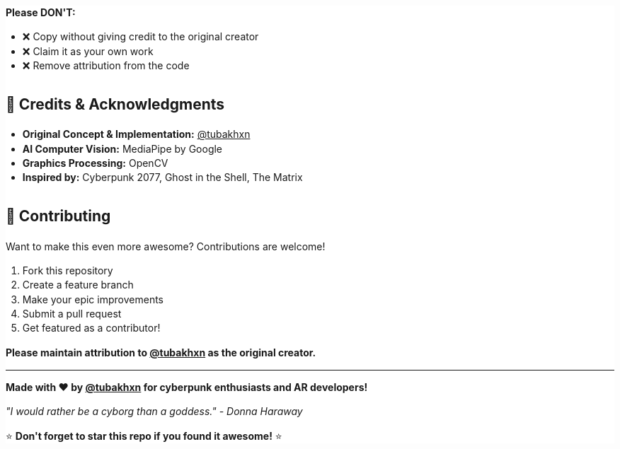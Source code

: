 **Please DON'T:**
- ❌ Copy without giving credit to the original creator
- ❌ Claim it as your own work
- ❌ Remove attribution from the code

## 🙏 **Credits & Acknowledgments**

- **Original Concept & Implementation:** [@tubakhxn](https://github.com/tubakhxn)
- **AI Computer Vision:** MediaPipe by Google
- **Graphics Processing:** OpenCV
- **Inspired by:** Cyberpunk 2077, Ghost in the Shell, The Matrix

## 🤝 **Contributing**

Want to make this even more awesome? Contributions are welcome!

1. Fork this repository
2. Create a feature branch
3. Make your epic improvements
4. Submit a pull request
5. Get featured as a contributor!

**Please maintain attribution to [@tubakhxn](https://github.com/tubakhxn) as the original creator.**

---

**Made with ❤️ by [@tubakhxn](https://github.com/tubakhxn) for cyberpunk enthusiasts and AR developers!**

*"I would rather be a cyborg than a goddess." - Donna Haraway*

⭐ **Don't forget to star this repo if you found it awesome!** ⭐